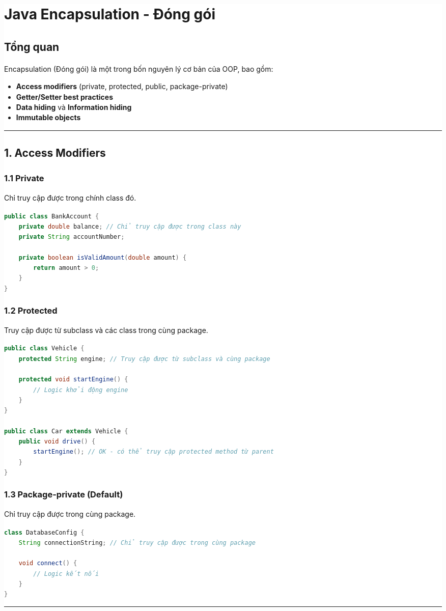 # Java Encapsulation - Đóng gói

## Tổng quan
Encapsulation (Đóng gói) là một trong bốn nguyên lý cơ bản của OOP, bao gồm:
- **Access modifiers** (private, protected, public, package-private)
- **Getter/Setter best practices**
- **Data hiding** và **Information hiding**
- **Immutable objects**

---

## 1. Access Modifiers

### 1.1 Private
Chỉ truy cập được trong chính class đó.

```java
public class BankAccount {
    private double balance; // Chỉ truy cập được trong class này
    private String accountNumber;
    
    private boolean isValidAmount(double amount) {
        return amount > 0;
    }
}
```

### 1.2 Protected
Truy cập được từ subclass và các class trong cùng package.

```java
public class Vehicle {
    protected String engine; // Truy cập được từ subclass và cùng package
    
    protected void startEngine() {
        // Logic khởi động engine
    }
}

public class Car extends Vehicle {
    public void drive() {
        startEngine(); // OK - có thể truy cập protected method từ parent
    }
}
```

### 1.3 Package-private (Default)
Chỉ truy cập được trong cùng package.

```java
class DatabaseConfig {
    String connectionString; // Chỉ truy cập được trong cùng package
    
    void connect() {
        // Logic kết nối
    }
}
```

---